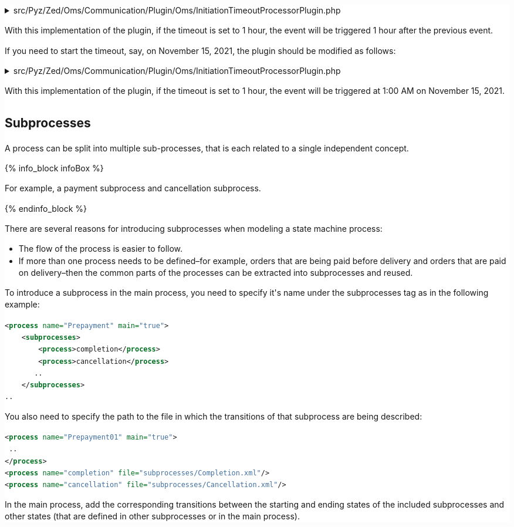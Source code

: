 <details><summary>src/Pyz/Zed/Oms/Communication/Plugin/Oms/InitiationTimeoutProcessorPlugin.php</summary></details>

With this implementation of the plugin, if the timeout is set to 1 hour, the event will be triggered 1 hour after the previous event.

If you need to start the timeout, say, on November 15, 2021, the plugin should be modified as follows:

<details><summary>src/Pyz/Zed/Oms/Communication/Plugin/Oms/InitiationTimeoutProcessorPlugin.php</summary></details>

With this implementation of the plugin, if the timeout is set to 1 hour, the event will be triggered at 1:00 AM on November 15, 2021.

## Subprocesses

A process can be split into multiple sub-processes, that is each related to a single independent concept.

{% info_block infoBox %}

For example, a payment subprocess and cancellation subprocess.

{% endinfo_block %}

There are several reasons for introducing subprocesses when modeling a state machine process:

- The flow of the process is easier to follow.
- If more than one process needs to be defined–for example, orders that are being paid before delivery and orders that are paid on delivery–then the common parts of the processes can be extracted into subprocesses and reused.

To introduce a subprocess in the main process, you need to specify it's name under the subprocesses tag as in the following example:

```xml
<process name="Prepayment" main="true">
    <subprocesses>
        <process>completion</process>
        <process>cancellation</process>
       ..
    </subprocesses>
..
```

You also need to specify the path to the file in which the transitions of that subprocess are being described:

```xml
<process name="Prepayment01" main="true">
 ..
</process>
<process name="completion" file="subprocesses/Completion.xml"/>
<process name="cancellation" file="subprocesses/Cancellation.xml"/>
```

In the main process, add the corresponding transitions between the starting and ending states of the included subprocesses and other states (that are defined in other subprocesses or in the main process).

